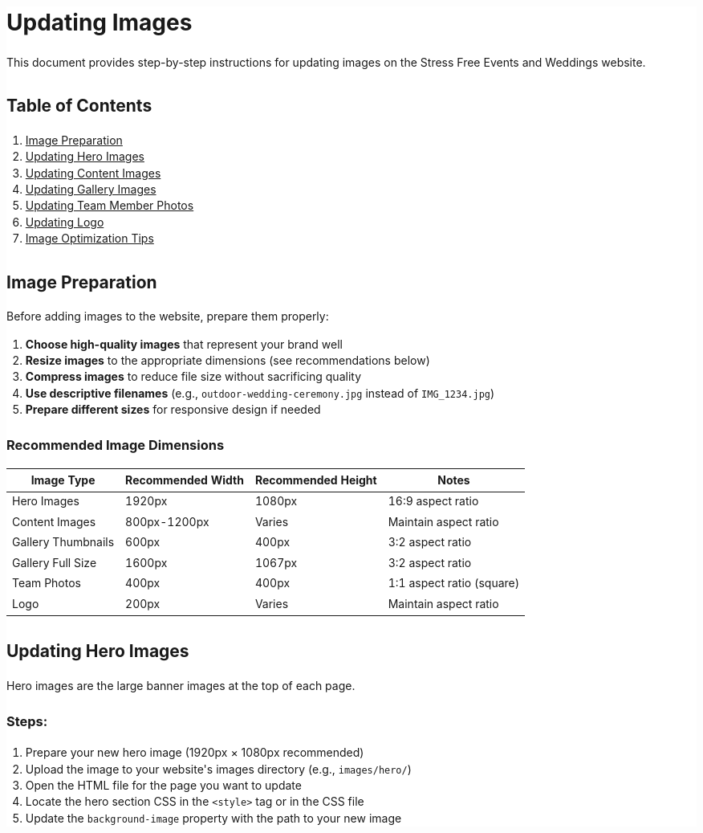 # Updating Images

This document provides step-by-step instructions for updating images on the Stress Free Events and Weddings website.

## Table of Contents

1. [Image Preparation](#image-preparation)
2. [Updating Hero Images](#updating-hero-images)
3. [Updating Content Images](#updating-content-images)
4. [Updating Gallery Images](#updating-gallery-images)
5. [Updating Team Member Photos](#updating-team-member-photos)
6. [Updating Logo](#updating-logo)
7. [Image Optimization Tips](#image-optimization-tips)

## Image Preparation

Before adding images to the website, prepare them properly:

1. **Choose high-quality images** that represent your brand well
2. **Resize images** to the appropriate dimensions (see recommendations below)
3. **Compress images** to reduce file size without sacrificing quality
4. **Use descriptive filenames** (e.g., `outdoor-wedding-ceremony.jpg` instead of `IMG_1234.jpg`)
5. **Prepare different sizes** for responsive design if needed

### Recommended Image Dimensions

| Image Type | Recommended Width | Recommended Height | Notes |
|------------|------------------|-------------------|-------|
| Hero Images | 1920px | 1080px | 16:9 aspect ratio |
| Content Images | 800px-1200px | Varies | Maintain aspect ratio |
| Gallery Thumbnails | 600px | 400px | 3:2 aspect ratio |
| Gallery Full Size | 1600px | 1067px | 3:2 aspect ratio |
| Team Photos | 400px | 400px | 1:1 aspect ratio (square) |
| Logo | 200px | Varies | Maintain aspect ratio |

## Updating Hero Images

Hero images are the large banner images at the top of each page.

### Steps:

1. Prepare your new hero image (1920px × 1080px recommended)
2. Upload the image to your website's images directory (e.g., `images/hero/`)
3. Open the HTML file for the page you want to update
4. Locate the hero section CSS in the `<style>` tag or in the CSS file
5. Update the `background-image` property with the path to your new image
